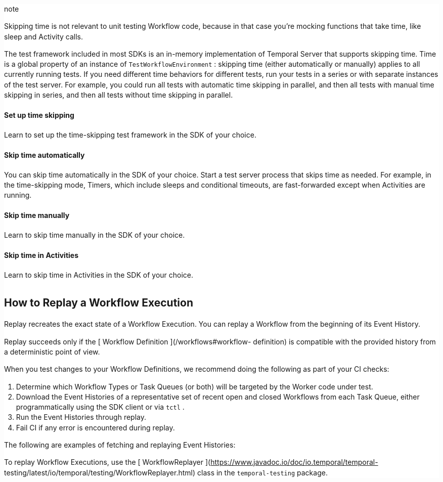note

Skipping time is not relevant to unit testing Workflow code, because in that
case you’re mocking functions that take time, like sleep and Activity calls.

The test framework included in most SDKs is an in-memory implementation of
Temporal Server that supports skipping time. Time is a global property of an
instance of ` TestWorkflowEnvironment ` : skipping time (either automatically
or manually) applies to all currently running tests. If you need different
time behaviors for different tests, run your tests in a series or with
separate instances of the test server. For example, you could run all tests
with automatic time skipping in parallel, and then all tests with manual time
skipping in series, and then all tests without time skipping in parallel.

####  Set up time skipping  ​

Learn to set up the time-skipping test framework in the SDK of your choice.

####  Skip time automatically  ​

You can skip time automatically in the SDK of your choice. Start a test server
process that skips time as needed. For example, in the time-skipping mode,
Timers, which include sleeps and conditional timeouts, are fast-forwarded
except when Activities are running.

####  Skip time manually  ​

Learn to skip time manually in the SDK of your choice.

####  Skip time in Activities  ​

Learn to skip time in Activities in the SDK of your choice.

##  How to Replay a Workflow Execution  ​

Replay recreates the exact state of a Workflow Execution. You can replay a
Workflow from the beginning of its Event History.

Replay succeeds only if the [ Workflow Definition ](/workflows#workflow-
definition) is compatible with the provided history from a deterministic point
of view.

When you test changes to your Workflow Definitions, we recommend doing the
following as part of your CI checks:

  1. Determine which Workflow Types or Task Queues (or both) will be targeted by the Worker code under test. 
  2. Download the Event Histories of a representative set of recent open and closed Workflows from each Task Queue, either programmatically using the SDK client or via ` tctl ` . 
  3. Run the Event Histories through replay. 
  4. Fail CI if any error is encountered during replay. 

The following are examples of fetching and replaying Event Histories:

To replay Workflow Executions, use the [ WorkflowReplayer
](https://www.javadoc.io/doc/io.temporal/temporal-
testing/latest/io/temporal/testing/WorkflowReplayer.html) class in the `
temporal-testing ` package.
